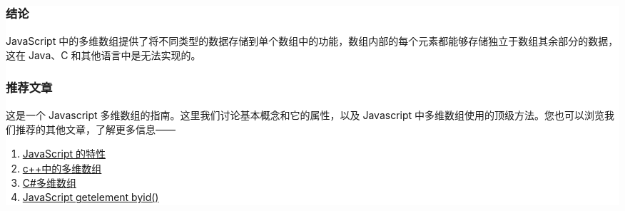 ### 结论

JavaScript 中的多维数组提供了将不同类型的数据存储到单个数组中的功能，数组内部的每个元素都能够存储独立于数组其余部分的数据，这在 Java、C 和其他语言中是无法实现的。

### 推荐文章

这是一个 Javascript 多维数组的指南。这里我们讨论基本概念和它的属性，以及 Javascript 中多维数组使用的顶级方法。您也可以浏览我们推荐的其他文章，了解更多信息——

1.  [JavaScript 的特性](https://www.educba.com/features-of-javascript/)
2.  [c++中的多维数组](https://www.educba.com/multi-dimensional-arrays-in-c-plus-plus/)
3.  [C#多维数组](https://www.educba.com/c-sharp-multidimensional-arrays/)
4.  [JavaScript getelement byid()](https://www.educba.com/javascript-getelementbyid/)





